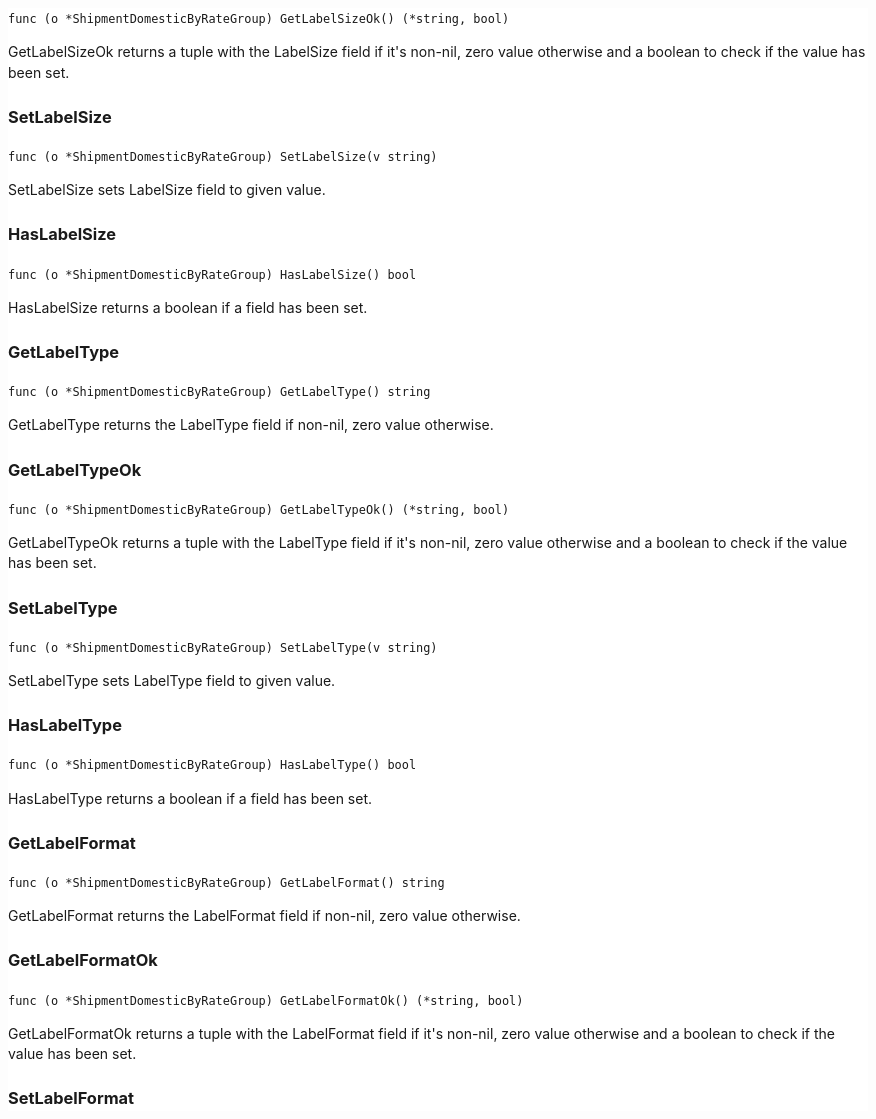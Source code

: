 `func (o *ShipmentDomesticByRateGroup) GetLabelSizeOk() (*string, bool)`

GetLabelSizeOk returns a tuple with the LabelSize field if it's non-nil, zero value otherwise
and a boolean to check if the value has been set.

### SetLabelSize

`func (o *ShipmentDomesticByRateGroup) SetLabelSize(v string)`

SetLabelSize sets LabelSize field to given value.

### HasLabelSize

`func (o *ShipmentDomesticByRateGroup) HasLabelSize() bool`

HasLabelSize returns a boolean if a field has been set.

### GetLabelType

`func (o *ShipmentDomesticByRateGroup) GetLabelType() string`

GetLabelType returns the LabelType field if non-nil, zero value otherwise.

### GetLabelTypeOk

`func (o *ShipmentDomesticByRateGroup) GetLabelTypeOk() (*string, bool)`

GetLabelTypeOk returns a tuple with the LabelType field if it's non-nil, zero value otherwise
and a boolean to check if the value has been set.

### SetLabelType

`func (o *ShipmentDomesticByRateGroup) SetLabelType(v string)`

SetLabelType sets LabelType field to given value.

### HasLabelType

`func (o *ShipmentDomesticByRateGroup) HasLabelType() bool`

HasLabelType returns a boolean if a field has been set.

### GetLabelFormat

`func (o *ShipmentDomesticByRateGroup) GetLabelFormat() string`

GetLabelFormat returns the LabelFormat field if non-nil, zero value otherwise.

### GetLabelFormatOk

`func (o *ShipmentDomesticByRateGroup) GetLabelFormatOk() (*string, bool)`

GetLabelFormatOk returns a tuple with the LabelFormat field if it's non-nil, zero value otherwise
and a boolean to check if the value has been set.

### SetLabelFormat

